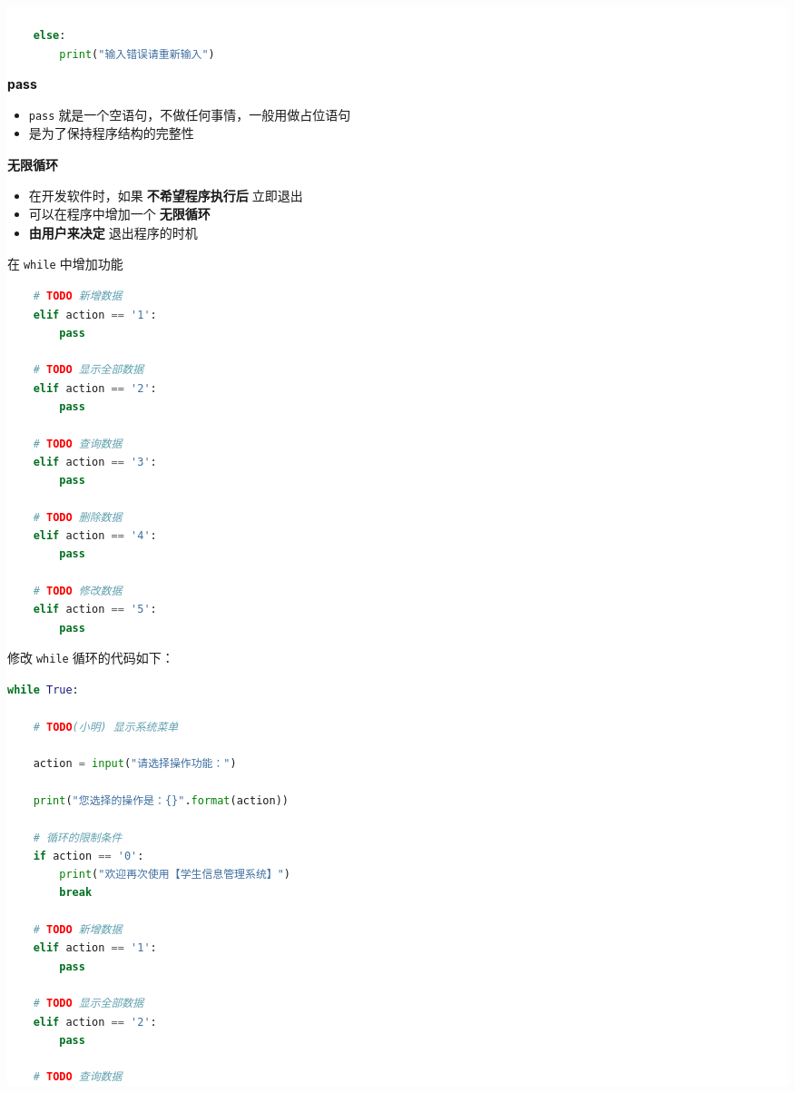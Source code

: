 ```python

    else:
        print("输入错误请重新输入")

```

**pass**

- `pass` 就是一个空语句，不做任何事情，一般用做占位语句
- 是为了保持程序结构的完整性

**无限循环** 

- 在开发软件时，如果 **不希望程序执行后** 立即退出
- 可以在程序中增加一个 **无限循环**
- **由用户来决定** 退出程序的时机



在 `while` 中增加功能

```python
	# TODO 新增数据
	elif action == '1':
        pass

    # TODO 显示全部数据
    elif action == '2':
        pass

    # TODO 查询数据
    elif action == '3':
        pass
    
	# TODO 删除数据
    elif action == '4':
        pass
    
    # TODO 修改数据
    elif action == '5':
        pass
```

修改 `while` 循环的代码如下：

```python
while True:

    # TODO(小明) 显示系统菜单

    action = input("请选择操作功能：")

    print("您选择的操作是：{}".format(action))

    # 循环的限制条件
    if action == '0':
        print("欢迎再次使用【学生信息管理系统】")
        break

    # TODO 新增数据
	elif action == '1':
        pass

    # TODO 显示全部数据
    elif action == '2':
        pass

    # TODO 查询数据
```
